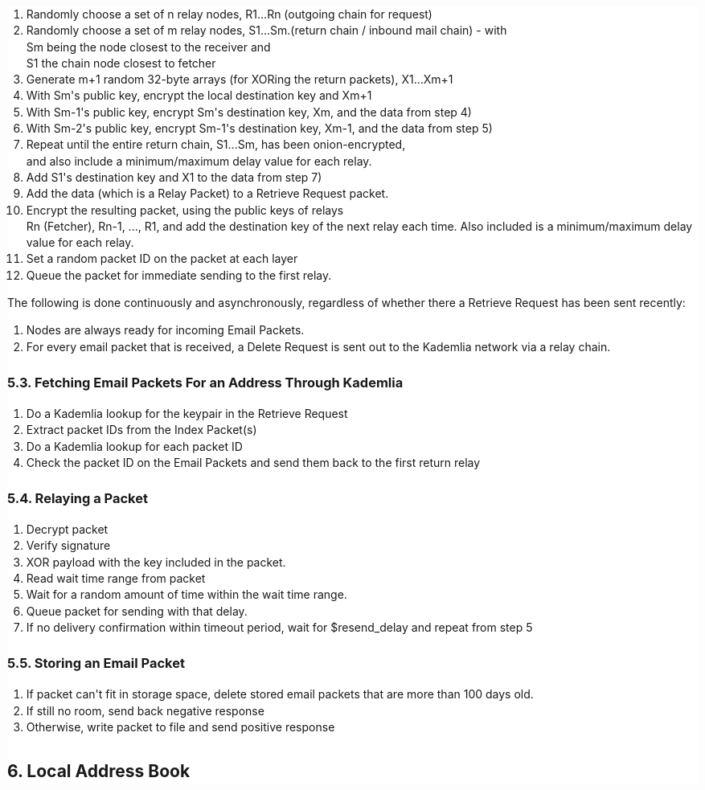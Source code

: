 1.  Randomly choose a set of n relay nodes,  R1...Rn (outgoing chain for request)
2.  Randomly choose a set of m relay nodes, S1...Sm.(return chain / inbound mail chain) - with  
    Sm being the node closest to the receiver and  
    S1 the chain node closest to fetcher
3.  Generate m+1 random 32-byte arrays (for XORing the return packets), X1...Xm+1
4.  With Sm's public key, encrypt the local destination key and Xm+1
5.  With Sm-1's public key, encrypt Sm's destination key, Xm, and the data from step 4)
6.  With Sm-2's public key, encrypt Sm-1's destination key, Xm-1, and the data from step 5)
7.  Repeat until the entire return chain, S1...Sm, has been onion-encrypted,  
    and also include a minimum/maximum delay value for each relay.
8.  Add S1's destination key and X1 to the data from step 7)
9.  Add the data (which is a Relay Packet) to a Retrieve Request packet.
10. Encrypt the resulting packet, using the public keys of relays  
    Rn (Fetcher), Rn-1, ..., R1, and add the destination key of the next relay each time.
    Also included is a minimum/maximum delay value for each relay.
11. Set a random packet ID on the packet at each layer
12. Queue the packet for immediate sending to the first relay.
  
The following is done continuously and asynchronously, regardless of whether there a Retrieve
Request has been sent recently:
  
1. Nodes are always ready for incoming Email Packets.
2. For every email packet that is received, a Delete Request is sent out to the Kademlia network via a relay chain.
  
### 5.3. Fetching Email Packets For an Address Through Kademlia

1. Do a Kademlia lookup for the keypair in the Retrieve Request
2. Extract packet IDs from the Index Packet(s)
3. Do a Kademlia lookup for each packet ID
4. Check the packet ID on the Email Packets and send them back to the first return relay
  
### 5.4. Relaying a Packet

1. Decrypt packet
2. Verify signature
3. XOR payload with the key included in the packet.
4. Read wait time range from packet
5. Wait for a random amount of time within the wait time range.
6. Queue packet for sending with that delay.
7. If no delivery confirmation within timeout period, wait for $resend_delay and repeat from step 5

### 5.5. Storing an Email Packet

1. If packet can't fit in storage space, delete stored email packets that are more than 100 days old.
2. If still no room, send back negative response
3. Otherwise, write packet to file and send positive response


## 6. Local Address Book
